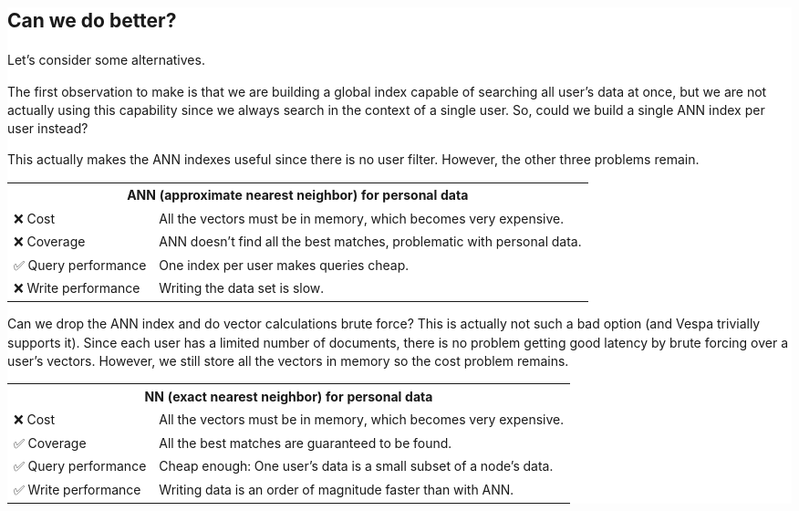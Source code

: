 ## Can we do better?
Let’s consider some alternatives.

The first observation to make is that we are building a global index capable of searching all user’s data at once,
but we are not actually using this capability since we always search in the context of a single user.
So, could we build a single ANN index per user instead?

This actually makes the ANN indexes useful since there is no user filter. However, the other three problems remain.

<table class="styled-table">
  <th colspan="2">ANN (approximate nearest neighbor) for personal data</th>
  <tr>
    <td>❌ Cost</td>
    <td>All the vectors must be in memory, which becomes very expensive.</td>
  </tr>
  <tr>
    <td>❌ Coverage</td>
    <td>ANN doesn’t find all the best matches, problematic with personal data.</td>
  </tr>
  <tr>
    <td>✅ Query performance</td>
    <td>One index per user makes queries cheap.</td>
  </tr>
  <tr>
    <td>❌ Write performance</td>
    <td>Writing the data set is slow.</td>
  </tr>
</table>


Can we drop the ANN index and do vector calculations brute force?
This is actually not such a bad option (and Vespa trivially supports it).
Since each user has a limited number of documents, there is no problem getting good latency by brute forcing over a user’s vectors.
However, we still store all the vectors in memory so the cost problem remains.

<table class="styled-table">
  <th colspan="2">NN (exact nearest neighbor) for personal data</th>
  <tr>
    <td>❌ Cost</td>
    <td>All the vectors must be in memory, which becomes very expensive.</td>
  </tr>
  <tr>
    <td>✅ Coverage</td>
    <td>All the best matches are guaranteed to be found.</td>
  </tr>
  <tr>
    <td>✅ Query performance</td>
    <td>Cheap enough: One user’s data is a small subset of a node’s data.</td>
  </tr>
  <tr>
    <td>✅ Write performance</td>
    <td>Writing data is an order of magnitude faster than with ANN.</td>
  </tr>
</table>
